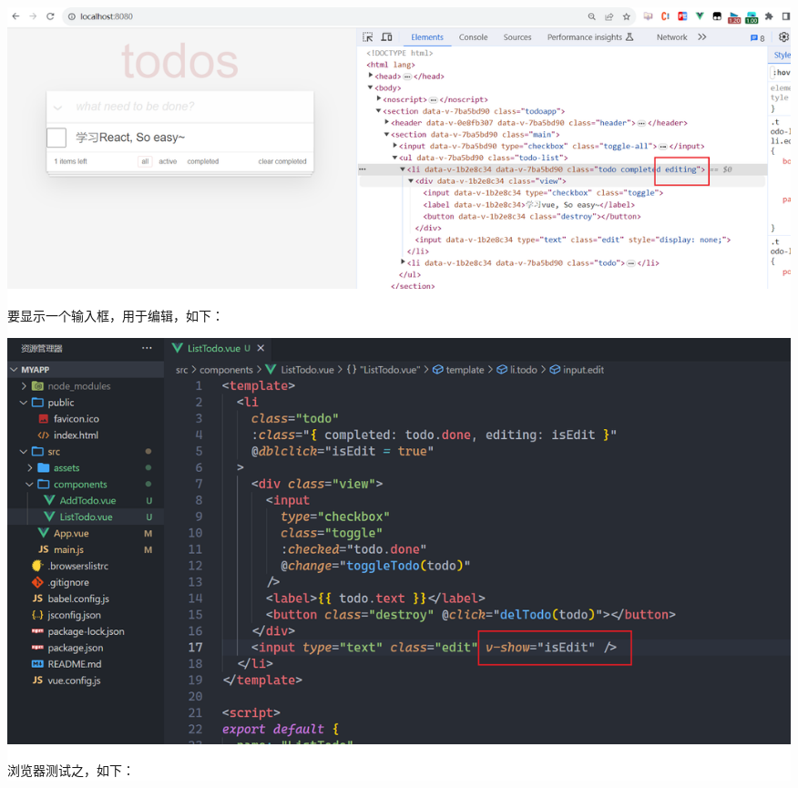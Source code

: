 ![1697533086851](./assets/1697533086851.png)

要显示一个输入框，用于编辑，如下：

![1697533126771](./assets/1697533126771.png)

浏览器测试之，如下：
